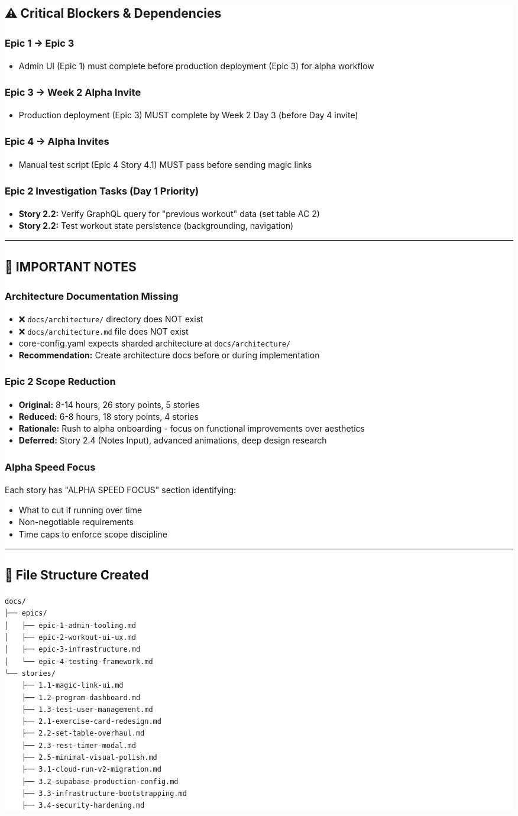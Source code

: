 
## ⚠️ Critical Blockers & Dependencies

### Epic 1 → Epic 3
- Admin UI (Epic 1) must complete before production deployment (Epic 3) for alpha workflow

### Epic 3 → Week 2 Alpha Invite
- Production deployment (Epic 3) MUST complete by Week 2 Day 3 (before Day 4 invite)

### Epic 4 → Alpha Invites
- Manual test script (Epic 4 Story 4.1) MUST pass before sending magic links

### Epic 2 Investigation Tasks (Day 1 Priority)
- **Story 2.2:** Verify GraphQL query for "previous workout" data (set table AC 2)
- **Story 2.2:** Test workout state persistence (backgrounding, navigation)

---

## 🚨 IMPORTANT NOTES

### Architecture Documentation Missing
- ❌ `docs/architecture/` directory does NOT exist
- ❌ `docs/architecture.md` file does NOT exist
- core-config.yaml expects sharded architecture at `docs/architecture/`
- **Recommendation:** Create architecture docs before or during implementation

### Epic 2 Scope Reduction
- **Original:** 8-14 hours, 26 story points, 5 stories
- **Reduced:** 6-8 hours, 18 story points, 4 stories
- **Rationale:** Rush to alpha onboarding - focus on functional improvements over aesthetics
- **Deferred:** Story 2.4 (Notes Input), advanced animations, deep design research

### Alpha Speed Focus
Each story has "ALPHA SPEED FOCUS" section identifying:
- What to cut if running over time
- Non-negotiable requirements
- Time caps to enforce scope discipline

---

## 📁 File Structure Created

```
docs/
├── epics/
│   ├── epic-1-admin-tooling.md
│   ├── epic-2-workout-ui-ux.md
│   ├── epic-3-infrastructure.md
│   └── epic-4-testing-framework.md
└── stories/
    ├── 1.1-magic-link-ui.md
    ├── 1.2-program-dashboard.md
    ├── 1.3-test-user-management.md
    ├── 2.1-exercise-card-redesign.md
    ├── 2.2-set-table-overhaul.md
    ├── 2.3-rest-timer-modal.md
    ├── 2.5-minimal-visual-polish.md
    ├── 3.1-cloud-run-v2-migration.md
    ├── 3.2-supabase-production-config.md
    ├── 3.3-infrastructure-bootstrapping.md
    ├── 3.4-security-hardening.md
```